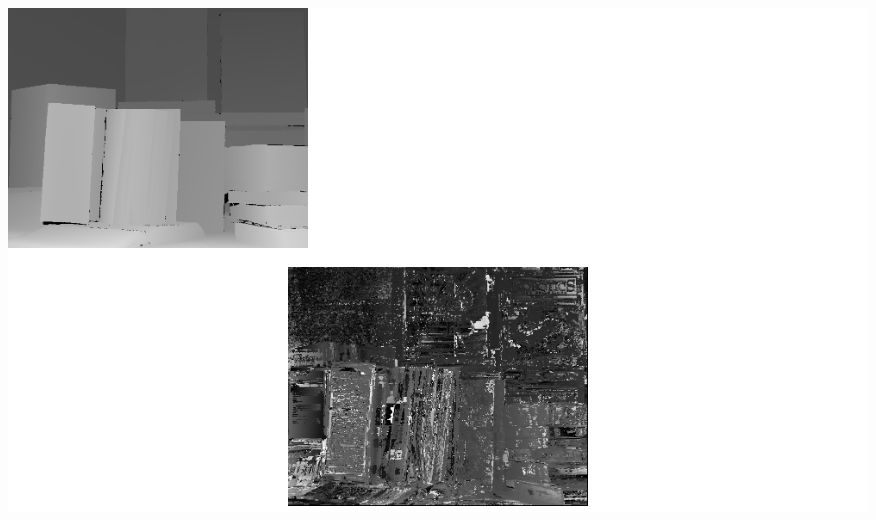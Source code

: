   <img src="./assets/hw1/s1/gt.png" width="300" /> 
</p>

<p align="center">
  <img src="./assets/hw1/s1/naive.png" width="300" />